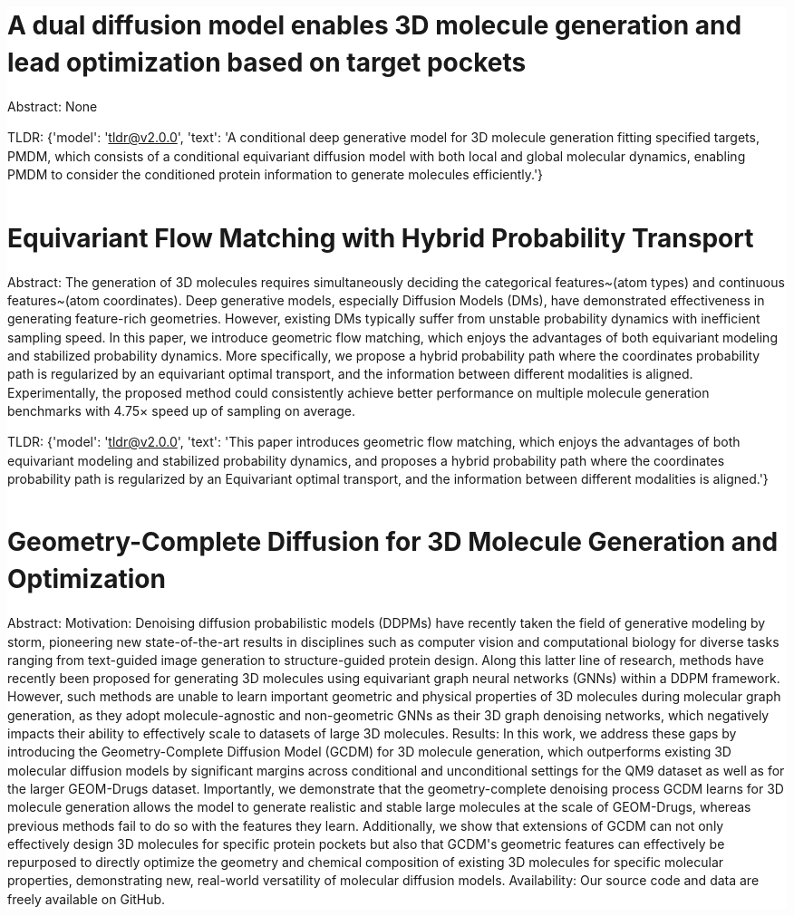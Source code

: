 # A dual diffusion model enables 3D molecule generation and lead optimization based on target pockets

Abstract: None

TLDR: {'model': 'tldr@v2.0.0', 'text': 'A conditional deep generative model for 3D molecule generation fitting specified targets, PMDM, which consists of a conditional equivariant diffusion model with both local and global molecular dynamics, enabling PMDM to consider the conditioned protein information to generate molecules efficiently.'}

# Equivariant Flow Matching with Hybrid Probability Transport

Abstract: The generation of 3D molecules requires simultaneously deciding the categorical features~(atom types) and continuous features~(atom coordinates). Deep generative models, especially Diffusion Models (DMs), have demonstrated effectiveness in generating feature-rich geometries. However, existing DMs typically suffer from unstable probability dynamics with inefficient sampling speed. In this paper, we introduce geometric flow matching, which enjoys the advantages of both equivariant modeling and stabilized probability dynamics. More specifically, we propose a hybrid probability path where the coordinates probability path is regularized by an equivariant optimal transport, and the information between different modalities is aligned. Experimentally, the proposed method could consistently achieve better performance on multiple molecule generation benchmarks with 4.75$\times$ speed up of sampling on average.

TLDR: {'model': 'tldr@v2.0.0', 'text': 'This paper introduces geometric flow matching, which enjoys the advantages of both equivariant modeling and stabilized probability dynamics, and proposes a hybrid probability path where the coordinates probability path is regularized by an Equivariant optimal transport, and the information between different modalities is aligned.'}

# Geometry-Complete Diffusion for 3D Molecule Generation and Optimization

Abstract: Motivation: Denoising diffusion probabilistic models (DDPMs) have recently taken the field of generative modeling by storm, pioneering new state-of-the-art results in disciplines such as computer vision and computational biology for diverse tasks ranging from text-guided image generation to structure-guided protein design. Along this latter line of research, methods have recently been proposed for generating 3D molecules using equivariant graph neural networks (GNNs) within a DDPM framework. However, such methods are unable to learn important geometric and physical properties of 3D molecules during molecular graph generation, as they adopt molecule-agnostic and non-geometric GNNs as their 3D graph denoising networks, which negatively impacts their ability to effectively scale to datasets of large 3D molecules. Results: In this work, we address these gaps by introducing the Geometry-Complete Diffusion Model (GCDM) for 3D molecule generation, which outperforms existing 3D molecular diffusion models by significant margins across conditional and unconditional settings for the QM9 dataset as well as for the larger GEOM-Drugs dataset. Importantly, we demonstrate that the geometry-complete denoising process GCDM learns for 3D molecule generation allows the model to generate realistic and stable large molecules at the scale of GEOM-Drugs, whereas previous methods fail to do so with the features they learn. Additionally, we show that extensions of GCDM can not only effectively design 3D molecules for specific protein pockets but also that GCDM's geometric features can effectively be repurposed to directly optimize the geometry and chemical composition of existing 3D molecules for specific molecular properties, demonstrating new, real-world versatility of molecular diffusion models. Availability: Our source code and data are freely available on GitHub.
